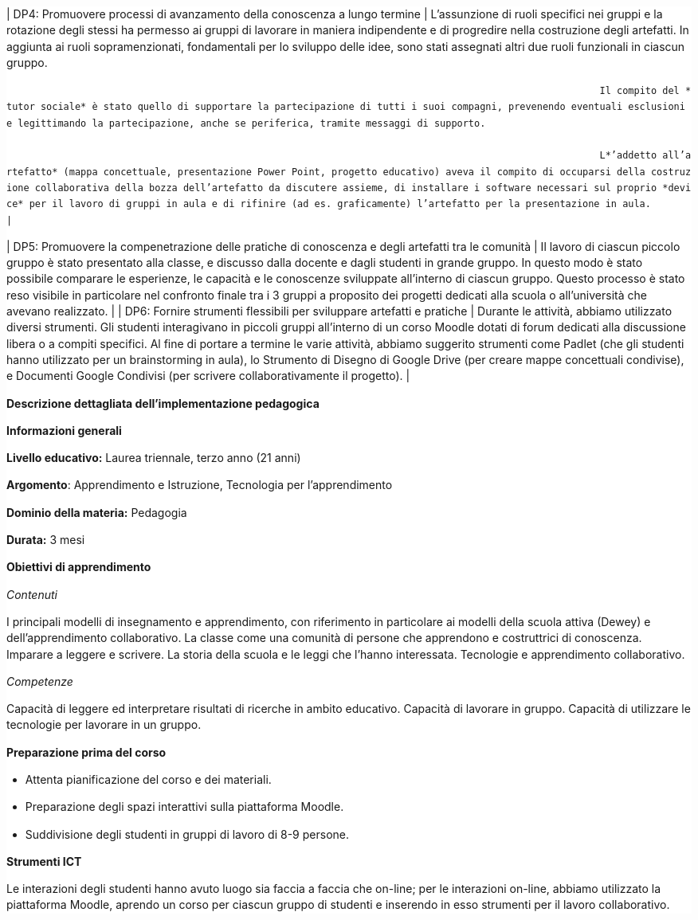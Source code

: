 | DP4: Promuovere processi di avanzamento della conoscenza a lungo termine                                 | L’assunzione di ruoli specifici nei gruppi e la rotazione degli stessi ha permesso ai gruppi di lavorare in maniera indipendente e di progredire nella costruzione degli artefatti. In aggiunta ai ruoli sopramenzionati, fondamentali per lo sviluppo delle idee, sono stati assegnati altri due ruoli funzionali in ciascun gruppo.                                                                                                                                                                                                 
                                                                                                                                                                                                                                                                                                                                                                                                                                                                                                                                                                                                                                                   
                                                                                                            Il compito del *tutor sociale* è stato quello di supportare la partecipazione di tutti i suoi compagni, prevenendo eventuali esclusioni e legittimando la partecipazione, anche se periferica, tramite messaggi di supporto.                                                                                                                                                                                                                                                                                                           
                                                                                                                                                                                                                                                                                                                                                                                                                                                                                                                                                                                                                                                   
                                                                                                            L*’addetto all’artefatto* (mappa concettuale, presentazione Power Point, progetto educativo) aveva il compito di occuparsi della costruzione collaborativa della bozza dell’artefatto da discutere assieme, di installare i software necessari sul proprio *device* per il lavoro di gruppi in aula e di rifinire (ad es. graficamente) l’artefatto per la presentazione in aula.                                                                                                                                                      |
| DP5: Promuovere la compenetrazione delle pratiche di conoscenza e degli artefatti tra le comunità        | Il lavoro di ciascun piccolo gruppo è stato presentato alla classe, e discusso dalla docente e dagli studenti in grande gruppo. In questo modo è stato possibile comparare le esperienze, le capacità e le conoscenze sviluppate all’interno di ciascun gruppo. Questo processo è stato reso visibile in particolare nel confronto finale tra i 3 gruppi a proposito dei progetti dedicati alla scuola o all’università che avevano realizzato.                                                                                       |
| DP6: Fornire strumenti flessibili per sviluppare artefatti e pratiche                                    | Durante le attività, abbiamo utilizzato diversi strumenti. Gli studenti interagivano in piccoli gruppi all’interno di un corso Moodle dotati di forum dedicati alla discussione libera o a compiti specifici. Al fine di portare a termine le varie attività, abbiamo suggerito strumenti come Padlet (che gli studenti hanno utilizzato per un brainstorming in aula), lo Strumento di Disegno di Google Drive (per creare mappe concettuali condivise), e Documenti Google Condivisi (per scrivere collaborativamente il progetto). |

**Descrizione dettagliata dell’implementazione pedagogica**

**Informazioni generali**

**Livello educativo:** Laurea triennale, terzo anno (21 anni)

**Argomento**: Apprendimento e Istruzione, Tecnologia per l’apprendimento

**Dominio della materia:** Pedagogia

**Durata:** 3 mesi

**Obiettivi di apprendimento**

*Contenuti*

I principali modelli di insegnamento e apprendimento, con riferimento in particolare ai modelli della scuola attiva (Dewey) e dell’apprendimento collaborativo. La classe come una comunità di persone che apprendono e costruttrici di conoscenza. Imparare a leggere e scrivere. La storia della scuola e le leggi che l’hanno interessata. Tecnologie e apprendimento collaborativo.

*Competenze*

Capacità di leggere ed interpretare risultati di ricerche in ambito educativo. Capacità di lavorare in gruppo. Capacità di utilizzare le tecnologie per lavorare in un gruppo.

**Preparazione prima del corso**

-   Attenta pianificazione del corso e dei materiali.

-   Preparazione degli spazi interattivi sulla piattaforma Moodle.

-   Suddivisione degli studenti in gruppi di lavoro di 8-9 persone.

**Strumenti ICT**

Le interazioni degli studenti hanno avuto luogo sia faccia a faccia che on-line; per le interazioni on-line, abbiamo utilizzato la piattaforma Moodle, aprendo un corso per ciascun gruppo di studenti e inserendo in esso strumenti per il lavoro collaborativo.

